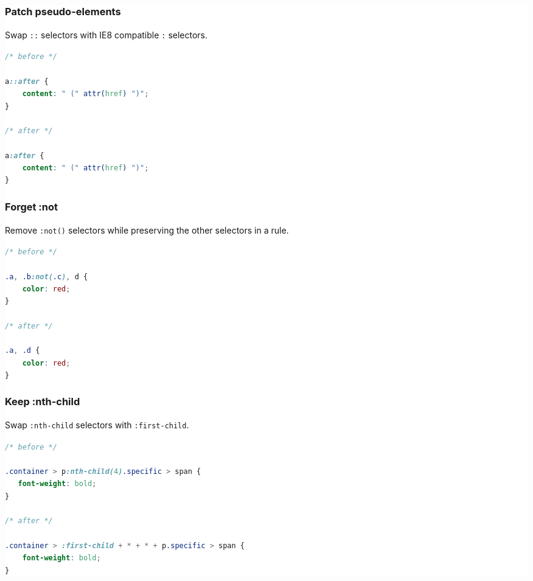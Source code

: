 ### Patch pseudo-elements

Swap `::` selectors with IE8 compatible `:` selectors.

```css
/* before */

a::after {
    content: " (" attr(href) ")";
}

/* after */

a:after {
    content: " (" attr(href) ")";
}
```

### Forget :not

Remove `:not()` selectors while preserving the other selectors in a rule.

```css
/* before */

.a, .b:not(.c), d {
    color: red;
}

/* after */

.a, .d {
    color: red;
}
```

### Keep :nth-child

Swap `:nth-child` selectors with `:first-child`.

```css
/* before */

.container > p:nth-child(4).specific > span {
   font-weight: bold;
}
 
/* after */
 
.container > :first-child + * + * + p.specific > span {
    font-weight: bold;
}
```
